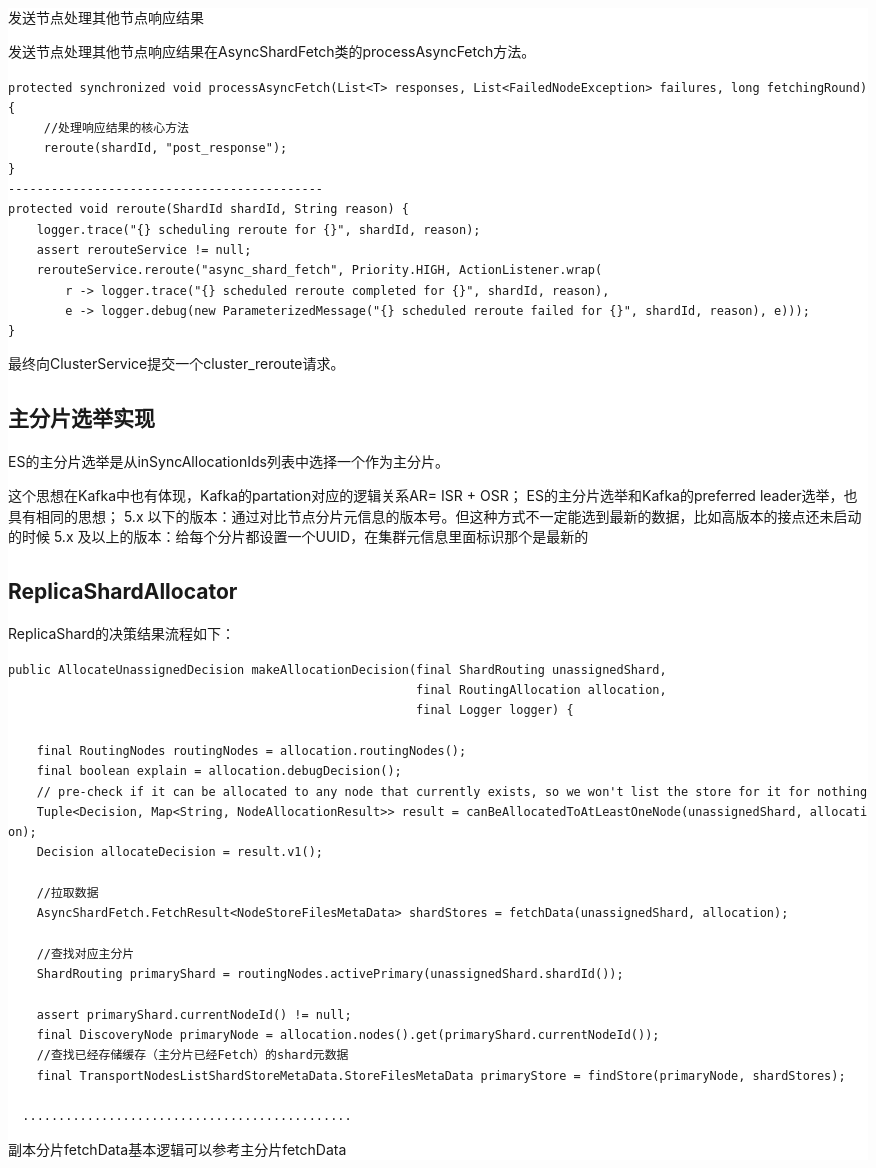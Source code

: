 发送节点处理其他节点响应结果

发送节点处理其他节点响应结果在AsyncShardFetch类的processAsyncFetch方法。
```
protected synchronized void processAsyncFetch(List<T> responses, List<FailedNodeException> failures, long fetchingRound) {
     //处理响应结果的核心方法
     reroute(shardId, "post_response");
}
--------------------------------------------
protected void reroute(ShardId shardId, String reason) {
    logger.trace("{} scheduling reroute for {}", shardId, reason);
    assert rerouteService != null;
    rerouteService.reroute("async_shard_fetch", Priority.HIGH, ActionListener.wrap(
        r -> logger.trace("{} scheduled reroute completed for {}", shardId, reason),
        e -> logger.debug(new ParameterizedMessage("{} scheduled reroute failed for {}", shardId, reason), e)));
}
```
最终向ClusterService提交一个cluster_reroute请求。

## 主分片选举实现
ES的主分片选举是从inSyncAllocationIds列表中选择一个作为主分片。

这个思想在Kafka中也有体现，Kafka的partation对应的逻辑关系AR= ISR + OSR；
ES的主分片选举和Kafka的preferred leader选举，也具有相同的思想；
5.x 以下的版本：通过对比节点分片元信息的版本号。但这种方式不一定能选到最新的数据，比如高版本的接点还未启动的时候
5.x 及以上的版本：给每个分片都设置一个UUID，在集群元信息里面标识那个是最新的

## ReplicaShardAllocator
ReplicaShard的决策结果流程如下：
```
public AllocateUnassignedDecision makeAllocationDecision(final ShardRouting unassignedShard,
                                                         final RoutingAllocation allocation,
                                                         final Logger logger) {

    final RoutingNodes routingNodes = allocation.routingNodes();
    final boolean explain = allocation.debugDecision();
    // pre-check if it can be allocated to any node that currently exists, so we won't list the store for it for nothing
    Tuple<Decision, Map<String, NodeAllocationResult>> result = canBeAllocatedToAtLeastOneNode(unassignedShard, allocation);
    Decision allocateDecision = result.v1();
    
    //拉取数据
    AsyncShardFetch.FetchResult<NodeStoreFilesMetaData> shardStores = fetchData(unassignedShard, allocation);

    //查找对应主分片
    ShardRouting primaryShard = routingNodes.activePrimary(unassignedShard.shardId());
   
    assert primaryShard.currentNodeId() != null;
    final DiscoveryNode primaryNode = allocation.nodes().get(primaryShard.currentNodeId());
    //查找已经存储缓存（主分片已经Fetch）的shard元数据
    final TransportNodesListShardStoreMetaData.StoreFilesMetaData primaryStore = findStore(primaryNode, shardStores);

  ..............................................
```
副本分片fetchData基本逻辑可以参考主分片fetchData
